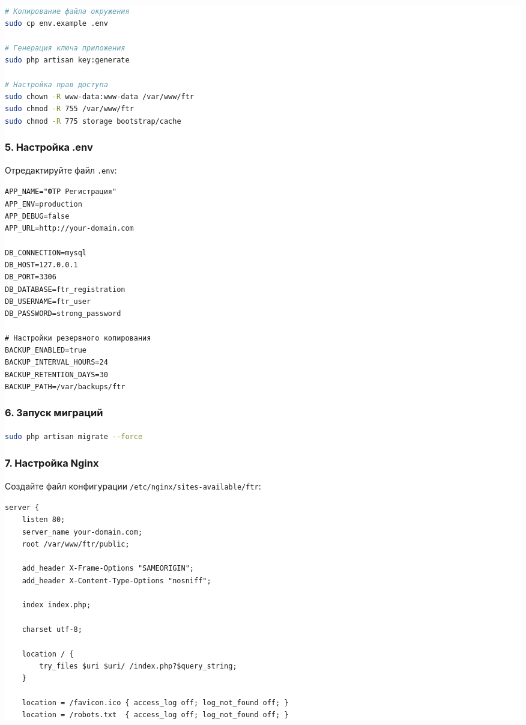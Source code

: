```bash
# Копирование файла окружения
sudo cp env.example .env

# Генерация ключа приложения
sudo php artisan key:generate

# Настройка прав доступа
sudo chown -R www-data:www-data /var/www/ftr
sudo chmod -R 755 /var/www/ftr
sudo chmod -R 775 storage bootstrap/cache
```

### 5. Настройка .env

Отредактируйте файл `.env`:

```env
APP_NAME="ФТР Регистрация"
APP_ENV=production
APP_DEBUG=false
APP_URL=http://your-domain.com

DB_CONNECTION=mysql
DB_HOST=127.0.0.1
DB_PORT=3306
DB_DATABASE=ftr_registration
DB_USERNAME=ftr_user
DB_PASSWORD=strong_password

# Настройки резервного копирования
BACKUP_ENABLED=true
BACKUP_INTERVAL_HOURS=24
BACKUP_RETENTION_DAYS=30
BACKUP_PATH=/var/backups/ftr
```

### 6. Запуск миграций

```bash
sudo php artisan migrate --force
```

### 7. Настройка Nginx

Создайте файл конфигурации `/etc/nginx/sites-available/ftr`:

```nginx
server {
    listen 80;
    server_name your-domain.com;
    root /var/www/ftr/public;

    add_header X-Frame-Options "SAMEORIGIN";
    add_header X-Content-Type-Options "nosniff";

    index index.php;

    charset utf-8;

    location / {
        try_files $uri $uri/ /index.php?$query_string;
    }

    location = /favicon.ico { access_log off; log_not_found off; }
    location = /robots.txt  { access_log off; log_not_found off; }
```